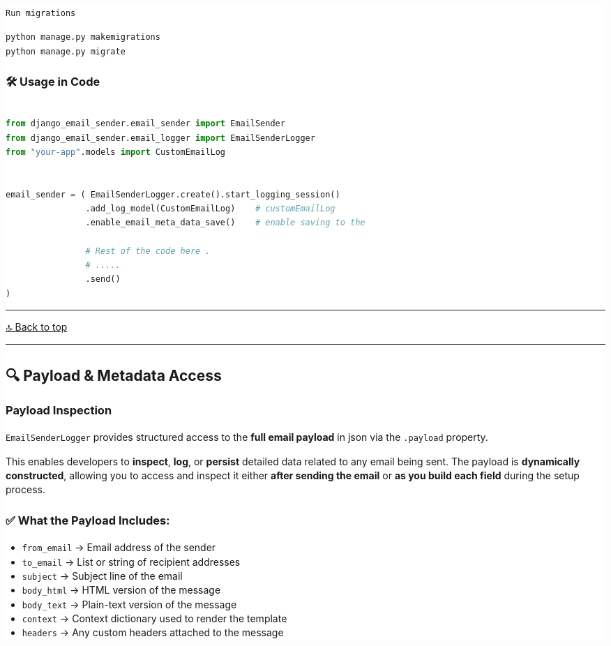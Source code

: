 `Run migrations`

```
python manage.py makemigrations
python manage.py migrate

```

### 🛠️ Usage in Code

```python

from django_email_sender.email_sender import EmailSender
from django_email_sender.email_logger import EmailSenderLogger
from "your-app".models import CustomEmailLog


email_sender = ( EmailSenderLogger.create().start_logging_session()
                .add_log_model(CustomEmailLog)    # customEmailLog
                .enable_email_meta_data_save()    # enable saving to the 
                
                # Rest of the code here .
                # .....
                .send()
)

```

---
[🔝 Back to top](#table-of-contents)

---
## 🔍 Payload & Metadata Access

### Payload Inspection

`EmailSenderLogger` provides structured access to the **full email payload** in json via the `.payload` property. 

This enables developers to **inspect**, **log**, or **persist** detailed data related to any email being sent. The payload is **dynamically constructed**, allowing you to access and inspect it either **after sending the email** or **as you build each field** during the setup process.


### ✅ What the Payload Includes:
- `from_email` → Email address of the sender  
- `to_email` → List or string of recipient addresses  
- `subject` → Subject line of the email  
- `body_html` → HTML version of the message  
- `body_text` → Plain-text version of the message  
- `context` → Context dictionary used to render the template  
- `headers` → Any custom headers attached to the message  
